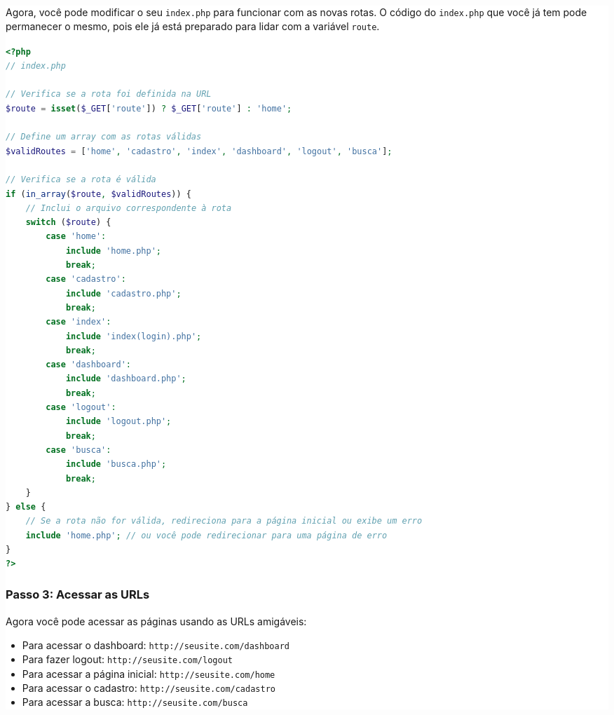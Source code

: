 Agora, você pode modificar o seu `index.php` para funcionar com as novas rotas. O código do `index.php` que você já tem pode permanecer o mesmo, pois ele já está preparado para lidar com a variável `route`.

```php
<?php
// index.php

// Verifica se a rota foi definida na URL
$route = isset($_GET['route']) ? $_GET['route'] : 'home';

// Define um array com as rotas válidas
$validRoutes = ['home', 'cadastro', 'index', 'dashboard', 'logout', 'busca'];

// Verifica se a rota é válida
if (in_array($route, $validRoutes)) {
    // Inclui o arquivo correspondente à rota
    switch ($route) {
        case 'home':
            include 'home.php';
            break;
        case 'cadastro':
            include 'cadastro.php';
            break;
        case 'index':
            include 'index(login).php';
            break;
        case 'dashboard':
            include 'dashboard.php';
            break;
        case 'logout':
            include 'logout.php';
            break;
        case 'busca':
            include 'busca.php';
            break;
    }
} else {
    // Se a rota não for válida, redireciona para a página inicial ou exibe um erro
    include 'home.php'; // ou você pode redirecionar para uma página de erro
}
?>
```

### Passo 3: Acessar as URLs

Agora você pode acessar as páginas usando as URLs amigáveis:

- Para acessar o dashboard: `http://seusite.com/dashboard`
- Para fazer logout: `http://seusite.com/logout`
- Para acessar a página inicial: `http://seusite.com/home`
- Para acessar o cadastro: `http://seusite.com/cadastro`
- Para acessar a busca: `http://seusite.com/busca`
